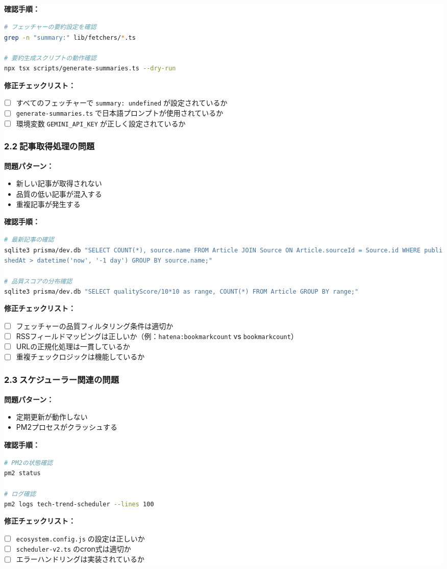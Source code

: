 **確認手順：**
```bash
# フェッチャーの要約設定を確認
grep -n "summary:" lib/fetchers/*.ts

# 要約生成スクリプトの動作確認
npx tsx scripts/generate-summaries.ts --dry-run
```

**修正チェックリスト：**
- [ ] すべてのフェッチャーで `summary: undefined` が設定されているか
- [ ] `generate-summaries.ts` で日本語プロンプトが使用されているか
- [ ] 環境変数 `GEMINI_API_KEY` が正しく設定されているか

### 2.2 記事取得処理の問題

**問題パターン：**
- 新しい記事が取得されない
- 品質の低い記事が混入する
- 重複記事が発生する

**確認手順：**
```bash
# 最新記事の確認
sqlite3 prisma/dev.db "SELECT COUNT(*), source.name FROM Article JOIN Source ON Article.sourceId = Source.id WHERE publishedAt > datetime('now', '-1 day') GROUP BY source.name;"

# 品質スコアの分布確認
sqlite3 prisma/dev.db "SELECT qualityScore/10*10 as range, COUNT(*) FROM Article GROUP BY range;"
```

**修正チェックリスト：**
- [ ] フェッチャーの品質フィルタリング条件は適切か
- [ ] RSSフィールドマッピングは正しいか（例：`hatena:bookmarkcount` vs `bookmarkcount`）
- [ ] URLの正規化処理は一貫しているか
- [ ] 重複チェックロジックは機能しているか

### 2.3 スケジューラー関連の問題

**問題パターン：**
- 定期更新が動作しない
- PM2プロセスがクラッシュする

**確認手順：**
```bash
# PM2の状態確認
pm2 status

# ログ確認
pm2 logs tech-trend-scheduler --lines 100
```

**修正チェックリスト：**
- [ ] `ecosystem.config.js` の設定は正しいか
- [ ] `scheduler-v2.ts` のcron式は適切か
- [ ] エラーハンドリングは実装されているか
